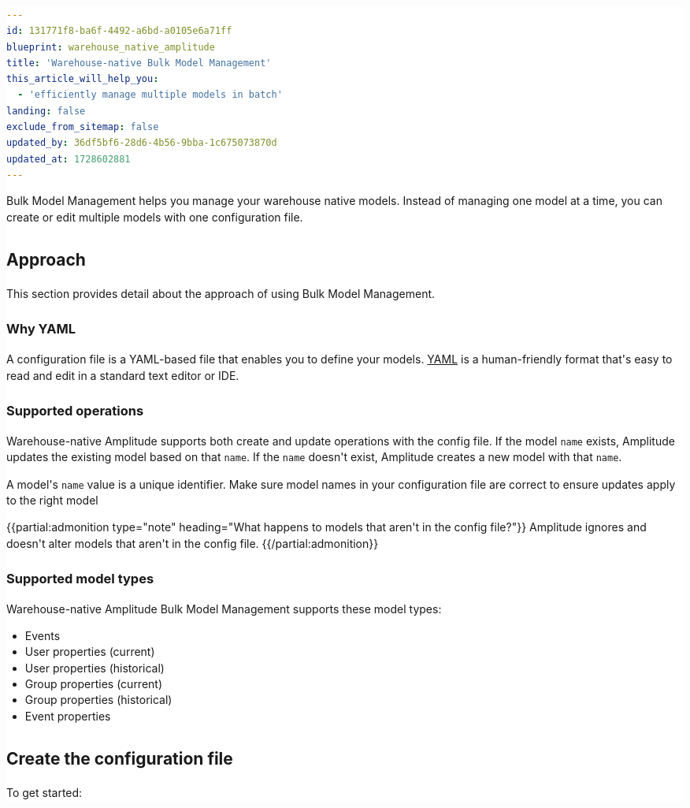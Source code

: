 ```yaml
---
id: 131771f8-ba6f-4492-a6bd-a0105e6a71ff
blueprint: warehouse_native_amplitude
title: 'Warehouse-native Bulk Model Management'
this_article_will_help_you:
  - 'efficiently manage multiple models in batch'
landing: false
exclude_from_sitemap: false
updated_by: 36df5bf6-28d6-4b56-9bba-1c675073870d
updated_at: 1728602881
---
```

Bulk Model Management helps you manage your warehouse native models. Instead of managing one model at a time, you can create or edit multiple models with one configuration file.

## Approach

This section provides detail about the approach of using Bulk Model Management.

### Why YAML

A configuration file is a YAML-based file that enables you to define your models. [YAML](https://yaml.org/) is a human-friendly format that's easy to read and edit in a standard text editor or IDE.

### Supported operations

Warehouse-native Amplitude supports both create and update operations with the config file. If the model `name` exists, Amplitude updates the existing model based on that `name`. If the `name` doesn't exist, Amplitude creates a new model with that `name`. 

A model's `name` value is a unique identifier. Make sure model names in your configuration file are correct to ensure updates apply to the right model

{{partial:admonition type="note" heading="What happens to models that aren't in the config file?"}}
Amplitude ignores and doesn't alter models that aren't in the config file.
{{/partial:admonition}}

### Supported model types

Warehouse-native Amplitude Bulk Model Management supports these model types:

- Events
- User properties (current)  
- User properties (historical)
- Group properties (current) 
- Group properties (historical)
- Event properties  

## Create the configuration file

To get started:
